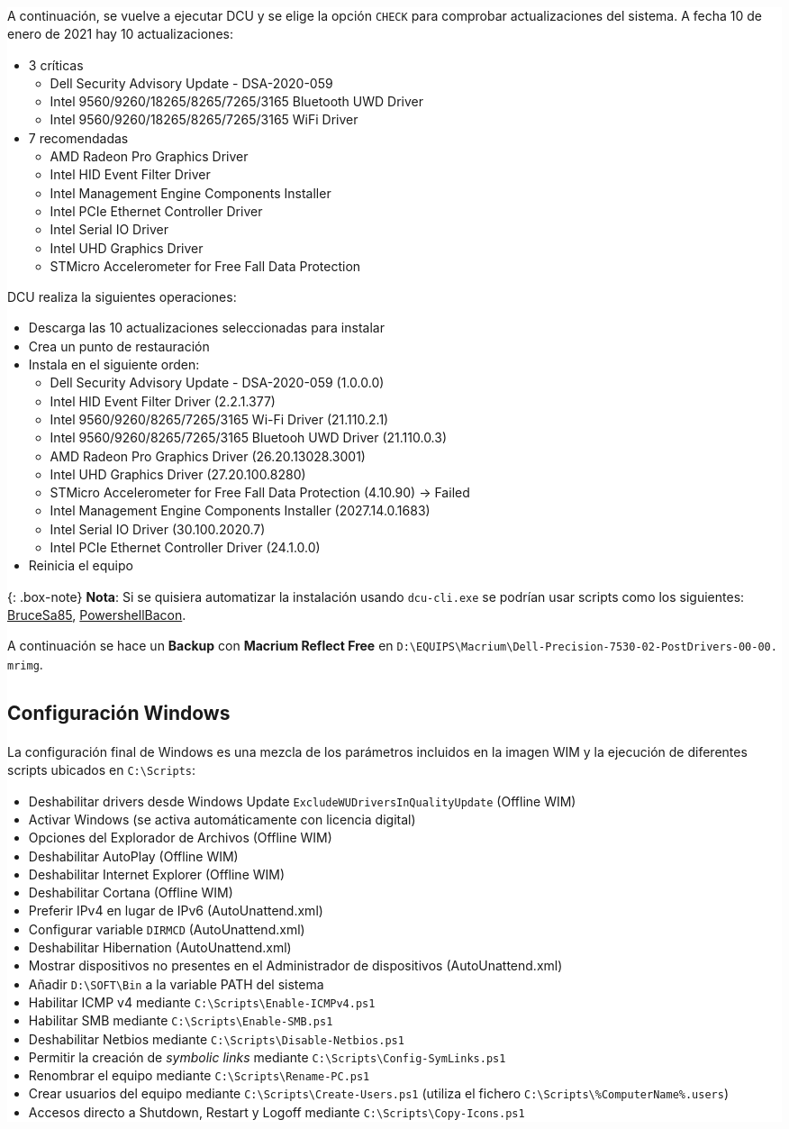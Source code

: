 A continuación, se vuelve a ejecutar DCU y se elige la opción `CHECK` para comprobar actualizaciones del sistema. A fecha 10 de enero de 2021 hay 10 actualizaciones:

* 3 críticas
  * Dell Security Advisory Update - DSA-2020-059
  * Intel 9560/9260/18265/8265/7265/3165 Bluetooth UWD Driver
  * Intel 9560/9260/18265/8265/7265/3165 WiFi Driver
* 7 recomendadas
  * AMD Radeon Pro Graphics Driver
  * Intel HID Event Filter Driver
  * Intel Management Engine Components Installer
  * Intel PCIe Ethernet Controller Driver
  * Intel Serial IO Driver
  * Intel UHD Graphics Driver
  * STMicro Accelerometer for Free Fall Data Protection

 DCU realiza la siguientes operaciones:

* Descarga las 10 actualizaciones seleccionadas para instalar
* Crea un punto de restauración
* Instala en el siguiente orden:
  * Dell Security Advisory Update - DSA-2020-059 (1.0.0.0)
  * Intel HID Event Filter Driver (2.2.1.377)
  * Intel 9560/9260/8265/7265/3165 Wi-Fi Driver (21.110.2.1)
  * Intel 9560/9260/8265/7265/3165 Bluetooh UWD Driver (21.110.0.3)
  * AMD Radeon Pro Graphics Driver (26.20.13028.3001)
  * Intel UHD Graphics Driver (27.20.100.8280)
  * STMicro Accelerometer for Free Fall Data Protection (4.10.90) &rarr; Failed
  * Intel Management Engine Components Installer (2027.14.0.1683)
  * Intel Serial IO Driver (30.100.2020.7)
  * Intel PCIe Ethernet Controller Driver (24.1.0.0)
* Reinicia el equipo

{: .box-note}
**Nota**: Si se quisiera automatizar la instalación usando `dcu-cli.exe` se podrían usar scripts como los siguientes: [BruceSa85](https://github.com/brucesa85/Dell/blob/master/DellCommandUpdate.ps1), [PowershellBacon](https://github.com/PowershellBacon/Dell-Driver-Updates/blob/master/Update-Dell-Drivers.ps1).

A continuación se hace un **Backup** con **Macrium Reflect Free** en `D:\EQUIPS\Macrium\Dell-Precision-7530-02-PostDrivers-00-00.mrimg`.

## Configuración Windows

La configuración final de Windows es una mezcla de los parámetros incluidos en la imagen WIM y la ejecución de diferentes scripts ubicados en `C:\Scripts`:

* Deshabilitar drivers desde Windows Update `ExcludeWUDriversInQualityUpdate` (Offline WIM)
* Activar Windows (se activa automáticamente con licencia digital)
* Opciones del Explorador de Archivos (Offline WIM)
* Deshabilitar AutoPlay (Offline WIM)
* Deshabilitar Internet Explorer (Offline WIM)
* Deshabilitar Cortana (Offline WIM)
* Preferir IPv4 en lugar de IPv6 (AutoUnattend.xml)
* Configurar variable `DIRMCD` (AutoUnattend.xml)
* Deshabilitar Hibernation (AutoUnattend.xml)
* Mostrar dispositivos no presentes en el Administrador de dispositivos (AutoUnattend.xml)
* Añadir `D:\SOFT\Bin` a la variable PATH del sistema
* Habilitar ICMP v4 mediante `C:\Scripts\Enable-ICMPv4.ps1`
* Habilitar SMB mediante `C:\Scripts\Enable-SMB.ps1`
* Deshabilitar Netbios mediante `C:\Scripts\Disable-Netbios.ps1`
* Permitir la creación de *symbolic links* mediante `C:\Scripts\Config-SymLinks.ps1`
* Renombrar el equipo mediante `C:\Scripts\Rename-PC.ps1`
* Crear usuarios del equipo mediante `C:\Scripts\Create-Users.ps1` (utiliza el fichero `C:\Scripts\%ComputerName%.users`)
* Accesos directo a Shutdown, Restart y Logoff mediante `C:\Scripts\Copy-Icons.ps1`